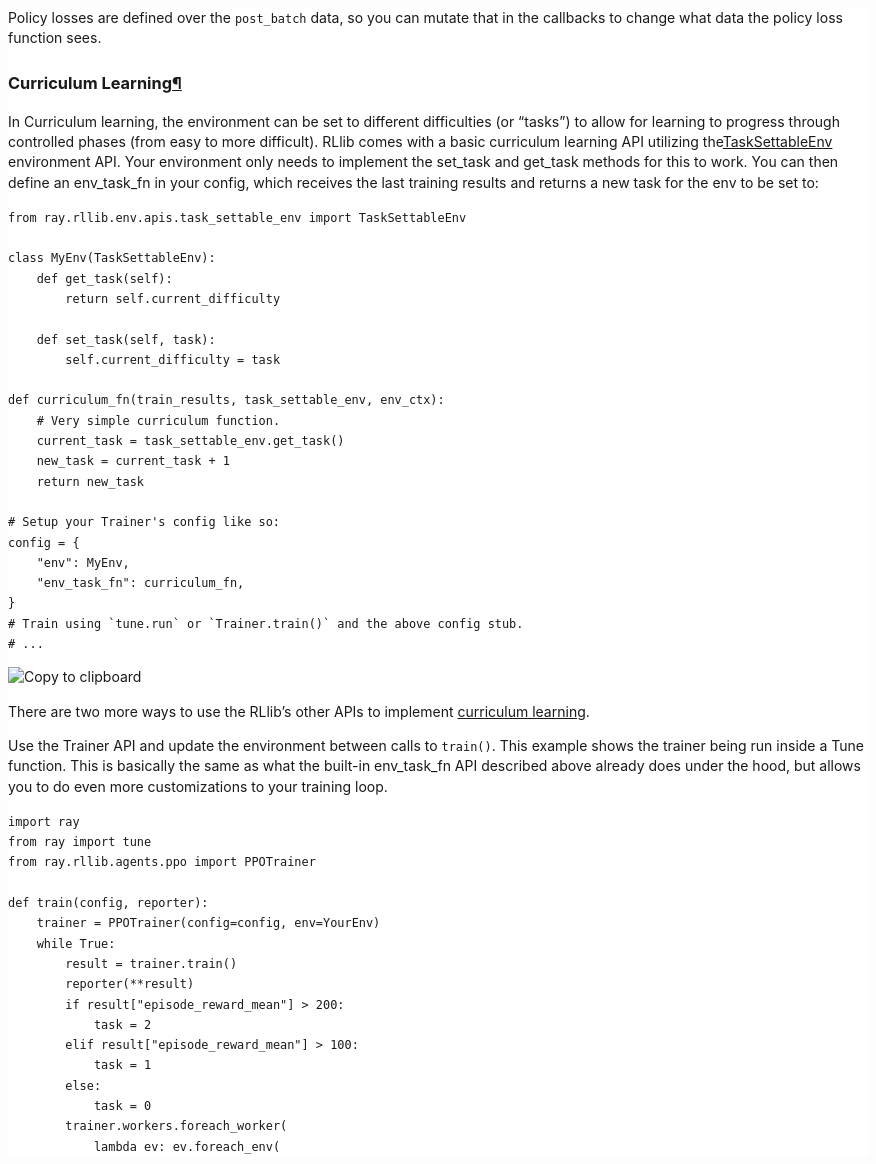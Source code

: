 Policy losses are defined over the `post_batch` data, so you can mutate that in the callbacks to change what data the policy loss function sees.

### Curriculum Learning[¶](https://docs.ray.io/en/latest/rllib-training.html#curriculum-learning)

In Curriculum learning, the environment can be set to different difficulties (or “tasks”) to allow for learning to progress through controlled phases (from easy to more difficult). RLlib comes with a basic curriculum learning API utilizing the[TaskSettableEnv](https://github.com/ray-project/ray/blob/master/rllib/env/apis/task_settable_env.py) environment API. Your environment only needs to implement the set_task and get_task methods for this to work. You can then define an env_task_fn in your config, which receives the last training results and returns a new task for the env to be set to:

```
from ray.rllib.env.apis.task_settable_env import TaskSettableEnv

class MyEnv(TaskSettableEnv):
    def get_task(self):
        return self.current_difficulty

    def set_task(self, task):
        self.current_difficulty = task

def curriculum_fn(train_results, task_settable_env, env_ctx):
    # Very simple curriculum function.
    current_task = task_settable_env.get_task()
    new_task = current_task + 1
    return new_task

# Setup your Trainer's config like so:
config = {
    "env": MyEnv,
    "env_task_fn": curriculum_fn,
}
# Train using `tune.run` or `Trainer.train()` and the above config stub.
# ...
```

![Copy to clipboard](https://docs.ray.io/en/latest/_static/copy-button.svg)

There are two more ways to use the RLlib’s other APIs to implement [curriculum learning](https://bair.berkeley.edu/blog/2017/12/20/reverse-curriculum/).

Use the Trainer API and update the environment between calls to `train()`. This example shows the trainer being run inside a Tune function. This is basically the same as what the built-in env_task_fn API described above already does under the hood, but allows you to do even more customizations to your training loop.

```
import ray
from ray import tune
from ray.rllib.agents.ppo import PPOTrainer

def train(config, reporter):
    trainer = PPOTrainer(config=config, env=YourEnv)
    while True:
        result = trainer.train()
        reporter(**result)
        if result["episode_reward_mean"] > 200:
            task = 2
        elif result["episode_reward_mean"] > 100:
            task = 1
        else:
            task = 0
        trainer.workers.foreach_worker(
            lambda ev: ev.foreach_env(
```